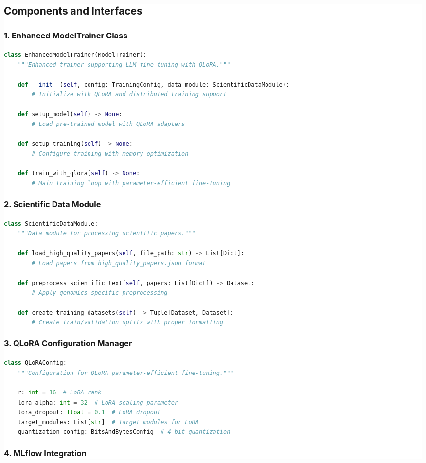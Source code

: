 ## Components and Interfaces

### 1. Enhanced ModelTrainer Class

```python
class EnhancedModelTrainer(ModelTrainer):
    """Enhanced trainer supporting LLM fine-tuning with QLoRA."""
    
    def __init__(self, config: TrainingConfig, data_module: ScientificDataModule):
        # Initialize with QLoRA and distributed training support
        
    def setup_model(self) -> None:
        # Load pre-trained model with QLoRA adapters
        
    def setup_training(self) -> None:
        # Configure training with memory optimization
        
    def train_with_qlora(self) -> None:
        # Main training loop with parameter-efficient fine-tuning
```

### 2. Scientific Data Module

```python
class ScientificDataModule:
    """Data module for processing scientific papers."""
    
    def load_high_quality_papers(self, file_path: str) -> List[Dict]:
        # Load papers from high_quality_papers.json format
        
    def preprocess_scientific_text(self, papers: List[Dict]) -> Dataset:
        # Apply genomics-specific preprocessing
        
    def create_training_datasets(self) -> Tuple[Dataset, Dataset]:
        # Create train/validation splits with proper formatting
```

### 3. QLoRA Configuration Manager

```python
class QLoRAConfig:
    """Configuration for QLoRA parameter-efficient fine-tuning."""
    
    r: int = 16  # LoRA rank
    lora_alpha: int = 32  # LoRA scaling parameter
    lora_dropout: float = 0.1  # LoRA dropout
    target_modules: List[str]  # Target modules for LoRA
    quantization_config: BitsAndBytesConfig  # 4-bit quantization
```

### 4. MLflow Integration
